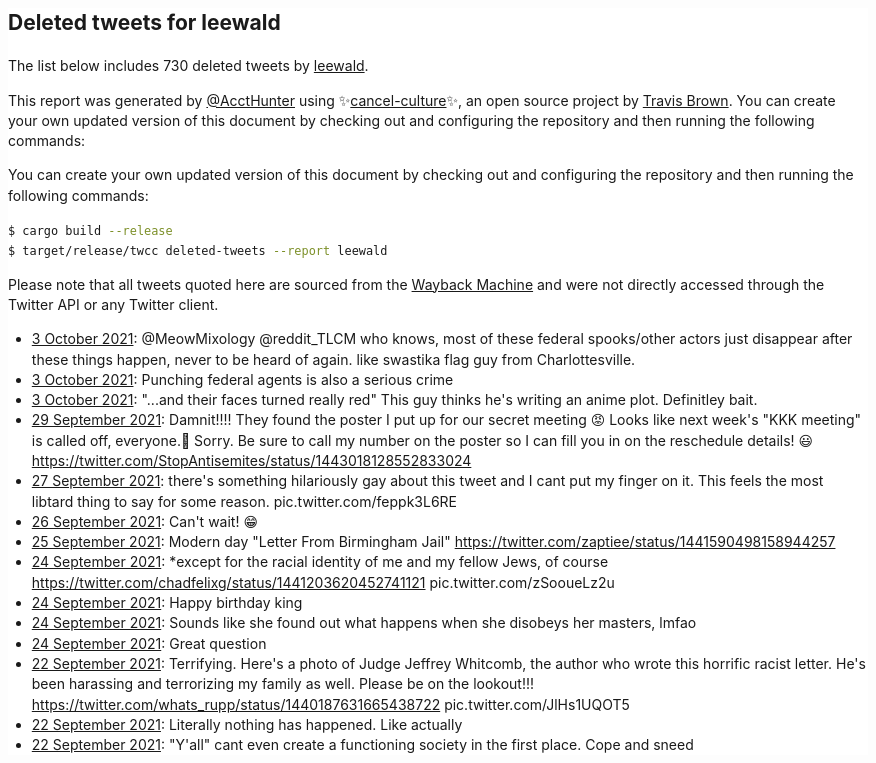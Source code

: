 ## Deleted tweets for leewald

The list below includes 730 deleted tweets by
[leewald](https://twitter.com/leewald).

This report was generated by [@AcctHunter](https://twitter.com/accthunter) using ✨[cancel-culture](https://github.com/travisbrown/cancel-culture)✨,
an open source project by [Travis Brown](https://twitter.com/travisbrown). You can create your own
updated version of this document by checking out and configuring the repository and then running
the following commands:

You can create your own updated version of this document by checking out and configuring the
repository and then running the following commands:

```bash
$ cargo build --release
$ target/release/twcc deleted-tweets --report leewald
```

Please note that all tweets quoted here are sourced from the
[Wayback Machine](https://web.archive.org) and were not directly accessed through the Twitter API or
any Twitter client.



* [ 3 October 2021](https://web.archive.org/web/20211003015016/https://twitter.com/leewald/status/1444479886203121665): @MeowMixology @reddit_TLCM who knows, most of these federal spooks/other actors just disappear after these things happen, never to be heard of again. like swastika flag guy from Charlottesville.
* [ 3 October 2021](https://web.archive.org/web/20211003013920/https://twitter.com/leewald/status/1444468751013867521): Punching federal agents is also a serious crime
* [ 3 October 2021](https://web.archive.org/web/20211003011625/https://twitter.com/leewald/status/1444466323908554754): "...and their faces turned really red" This guy thinks he's writing an anime plot. Definitley bait.
* [29 September 2021](https://web.archive.org/web/20210929195924/https://twitter.com/leewald/status/1443304082555346947): Damnit!!!! They found the poster I put up for our secret meeting 😡  Looks like next week's "KKK meeting" is called off, everyone.🙁 Sorry. Be sure to call my number on the poster so I can fill you in on the reschedule details! 😃 https://twitter.com/StopAntisemites/status/1443018128552833024
* [27 September 2021](https://web.archive.org/web/20210927213949/https://twitter.com/leewald/status/1442604793684389889): there's something hilariously gay about this tweet and I cant put my finger on it. This feels the most libtard thing to say for some reason. pic.twitter.com/feppk3L6RE
* [26 September 2021](https://web.archive.org/web/20210926030600/https://twitter.com/leewald/status/1441962191071051778): Can't wait! 😁
* [25 September 2021](https://web.archive.org/web/20210925024310/https://twitter.com/leewald/status/1441594036767232006): Modern day "Letter From Birmingham Jail" https://twitter.com/zaptiee/status/1441590498158944257
* [24 September 2021](https://web.archive.org/web/20210924075542/https://twitter.com/leewald/status/1441273952991514624): *except for the racial identity of me and my fellow Jews, of course  https://twitter.com/chadfelixg/status/1441203620452741121  pic.twitter.com/zSooueLz2u
* [24 September 2021](https://web.archive.org/web/20210924075249/https://twitter.com/leewald/status/1441272914129555468): Happy birthday king
* [24 September 2021](https://web.archive.org/web/20210924074647/https://twitter.com/leewald/status/1441269603737292803): Sounds like she found out what happens when she disobeys her masters, lmfao
* [24 September 2021](https://web.archive.org/web/20210924044232/https://twitter.com/leewald/status/1441201601297862659): Great question
* [22 September 2021](https://web.archive.org/web/20210923054405/https://twitter.com/leewald/status/1440779321006645252): Terrifying. Here's a photo of Judge Jeffrey Whitcomb, the author who wrote this horrific racist letter. He's been harassing and terrorizing my family as well. Please be on the lookout!!!  https://twitter.com/whats_rupp/status/1440187631665438722  pic.twitter.com/JlHs1UQOT5
* [22 September 2021](https://web.archive.org/web/20210923030641/https://twitter.com/leewald/status/1440728191107158017): Literally nothing has happened. Like actually
* [22 September 2021](https://web.archive.org/web/20210922121113/https://twitter.com/leewald/status/1440477580314902531): "Y'all" cant even create a functioning society in the first place. Cope and sneed